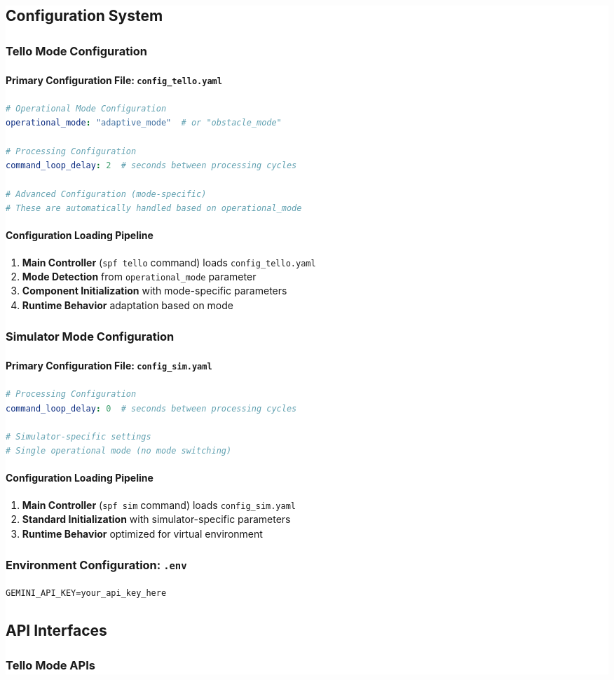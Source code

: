 
## Configuration System

### Tello Mode Configuration

#### Primary Configuration File: `config_tello.yaml`

```yaml
# Operational Mode Configuration
operational_mode: "adaptive_mode"  # or "obstacle_mode"

# Processing Configuration
command_loop_delay: 2  # seconds between processing cycles

# Advanced Configuration (mode-specific)
# These are automatically handled based on operational_mode
```

#### Configuration Loading Pipeline

1. **Main Controller** (`spf tello` command) loads `config_tello.yaml`
2. **Mode Detection** from `operational_mode` parameter
3. **Component Initialization** with mode-specific parameters
4. **Runtime Behavior** adaptation based on mode

### Simulator Mode Configuration

#### Primary Configuration File: `config_sim.yaml`

```yaml
# Processing Configuration
command_loop_delay: 0  # seconds between processing cycles

# Simulator-specific settings
# Single operational mode (no mode switching)
```

#### Configuration Loading Pipeline

1. **Main Controller** (`spf sim` command) loads `config_sim.yaml`
2. **Standard Initialization** with simulator-specific parameters
3. **Runtime Behavior** optimized for virtual environment

### Environment Configuration: `.env`

```env
GEMINI_API_KEY=your_api_key_here
```

## API Interfaces

### Tello Mode APIs

